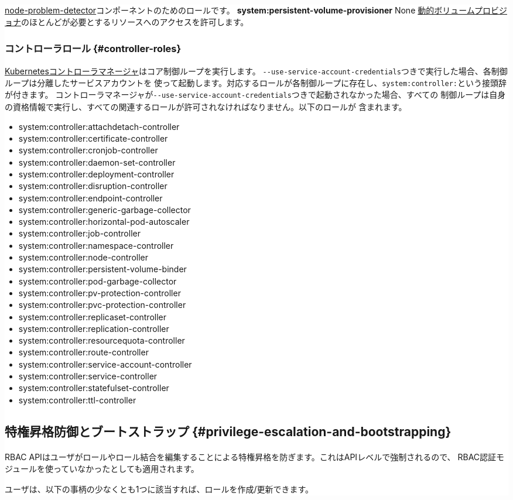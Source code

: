 <td><a href="https://github.com/kubernetes/node-problem-detector">node-problem-detector</a>コンポーネントのためのロールです。</td>
</tr>
<tr>
<td><b>system:persistent-volume-provisioner</b></td>
<td>None</td>
<td><a href="/ja/docs/concepts/storage/persistent-volumes/#provisioner">動的ボリュームプロビジョナ</a>のほとんどが必要とするリソースへのアクセスを許可します。</td>
</tr>
</table>

### コントローラロール {#controller-roles}

[Kubernetesコントローラマネージャ](/ja/docs/admin/kube-controller-manager/)はコア制御ループを実行します。
`--use-service-account-credentials`つきで実行した場合、各制御ループは分離したサービスアカウントを
使って起動します。対応するロールが各制御ループに存在し、`system:controller:`という接頭辞が付きます。
コントローラマネージャが`--use-service-account-credentials`つきで起動されなかった場合、すべての
制御ループは自身の資格情報で実行し、すべての関連するロールが許可されなければなりません。以下のロールが
含まれます。

* system:controller:attachdetach-controller
* system:controller:certificate-controller
* system:controller:cronjob-controller
* system:controller:daemon-set-controller
* system:controller:deployment-controller
* system:controller:disruption-controller
* system:controller:endpoint-controller
* system:controller:generic-garbage-collector
* system:controller:horizontal-pod-autoscaler
* system:controller:job-controller
* system:controller:namespace-controller
* system:controller:node-controller
* system:controller:persistent-volume-binder
* system:controller:pod-garbage-collector
* system:controller:pv-protection-controller
* system:controller:pvc-protection-controller
* system:controller:replicaset-controller
* system:controller:replication-controller
* system:controller:resourcequota-controller
* system:controller:route-controller
* system:controller:service-account-controller
* system:controller:service-controller
* system:controller:statefulset-controller
* system:controller:ttl-controller

## 特権昇格防御とブートストラップ {#privilege-escalation-and-bootstrapping}

RBAC APIはユーザがロールやロール結合を編集することによる特権昇格を防ぎます。これはAPIレベルで強制されるので、
RBAC認証モジュールを使っていなかったとしても適用されます。

ユーザは、以下の事柄の少なくとも1つに該当すれば、ロールを作成/更新できます。
